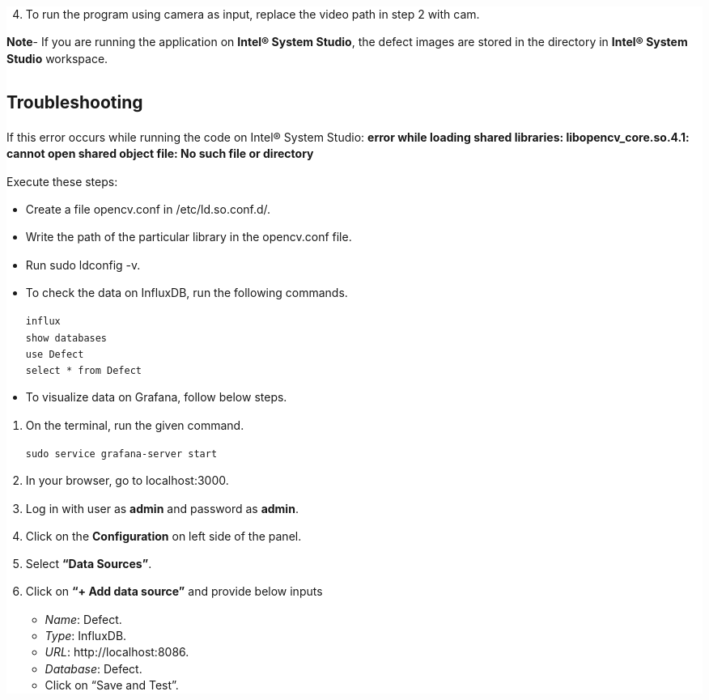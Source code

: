 4. To run the program using camera as input, replace the video path in step 2 with cam. 

**Note**- If you are running the application on **Intel® System Studio**, the defect images are stored in the <object-flaw-detector> directory in **Intel® System Studio** workspace.

## Troubleshooting

If this error occurs while running the code on Intel® System Studio:
**error while loading shared libraries: libopencv_core.so.4.1: cannot open shared object file: No such file or directory**

Execute these steps:

* Create a file opencv.conf in /etc/ld.so.conf.d/.
* Write the path of the particular library in the opencv.conf file.
* Run sudo ldconfig -v.


* To check the data on InfluxDB, run the following commands.

    ```
    influx
    show databases
    use Defect
    select * from Defect
    ```

*  To visualize data on Grafana, follow below steps.

1. On the terminal, run the given  command.

    ```
    sudo service grafana-server start
    ```

2. In your browser, go to localhost:3000.

3. Log in with user as **admin** and password as **admin**.

4. Click on the **Configuration**  on left side of the panel.

5. Select **“Data Sources”**.

6. Click on **“+ Add data source”** and provide below inputs
     * *Name*: Defect.
     * *Type*: InfluxDB.
     * *URL*: http://localhost:8086.
     * *Database*: Defect.
     * Click on “Save and Test”.

